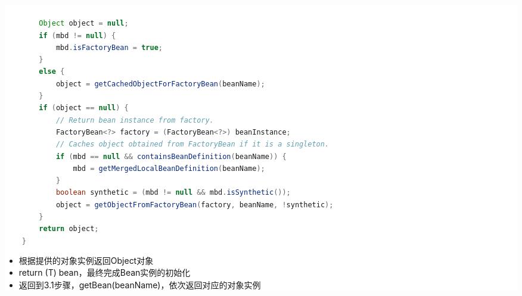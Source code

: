 ``` java

		Object object = null;
		if (mbd != null) {
			mbd.isFactoryBean = true;
		}
		else {
			object = getCachedObjectForFactoryBean(beanName);
		}
		if (object == null) {
			// Return bean instance from factory.
			FactoryBean<?> factory = (FactoryBean<?>) beanInstance;
			// Caches object obtained from FactoryBean if it is a singleton.
			if (mbd == null && containsBeanDefinition(beanName)) {
				mbd = getMergedLocalBeanDefinition(beanName);
			}
			boolean synthetic = (mbd != null && mbd.isSynthetic());
			object = getObjectFromFactoryBean(factory, beanName, !synthetic);
		}
		return object;
	}
```

* 根据提供的对象实例返回Object对象
*  return (T) bean，最终完成Bean实例的初始化
* 返回到3.1步骤，getBean(beanName)，依次返回对应的对象实例



